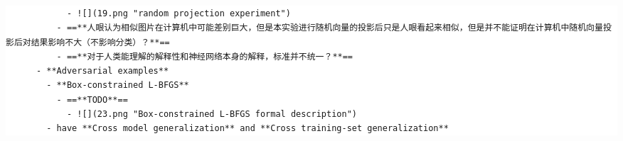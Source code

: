                 - ![](19.png "random projection experiment")
              - ==**人眼认为相似图片在计算机中可能差别巨大，但是本实验进行随机向量的投影后只是人眼看起来相似，但是并不能证明在计算机中随机向量投影后对结果影响不大（不影响分类）？**==
              - ==**对于人类能理解的解释性和神经网络本身的解释，标准并不统一？**==
          - **Adversarial examples**
            - **Box-constrained L-BFGS**
              - ==**TODO**==
                - ![](23.png "Box-constrained L-BFGS formal description")
            - have **Cross model generalization** and **Cross training-set generalization**